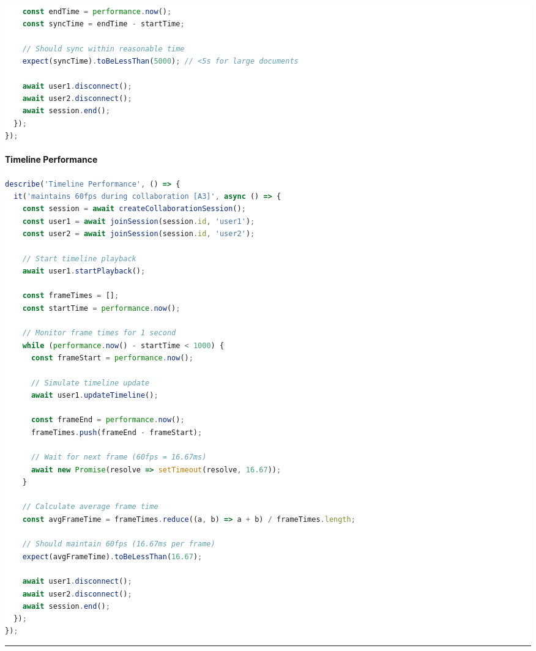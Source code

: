 ```typescript
    const endTime = performance.now();
    const syncTime = endTime - startTime;
    
    // Should sync within reasonable time
    expect(syncTime).toBeLessThan(5000); // <5s for large documents
    
    await user1.disconnect();
    await user2.disconnect();
    await session.end();
  });
});
```

#### **Timeline Performance**
```typescript
describe('Timeline Performance', () => {
  it('maintains 60fps during collaboration [A3]', async () => {
    const session = await createCollaborationSession();
    const user1 = await joinSession(session.id, 'user1');
    const user2 = await joinSession(session.id, 'user2');
    
    // Start timeline playback
    await user1.startPlayback();
    
    const frameTimes = [];
    const startTime = performance.now();
    
    // Monitor frame times for 1 second
    while (performance.now() - startTime < 1000) {
      const frameStart = performance.now();
      
      // Simulate timeline update
      await user1.updateTimeline();
      
      const frameEnd = performance.now();
      frameTimes.push(frameEnd - frameStart);
      
      // Wait for next frame (60fps = 16.67ms)
      await new Promise(resolve => setTimeout(resolve, 16.67));
    }
    
    // Calculate average frame time
    const avgFrameTime = frameTimes.reduce((a, b) => a + b) / frameTimes.length;
    
    // Should maintain 60fps (16.67ms per frame)
    expect(avgFrameTime).toBeLessThan(16.67);
    
    await user1.disconnect();
    await user2.disconnect();
    await session.end();
  });
});
```

---